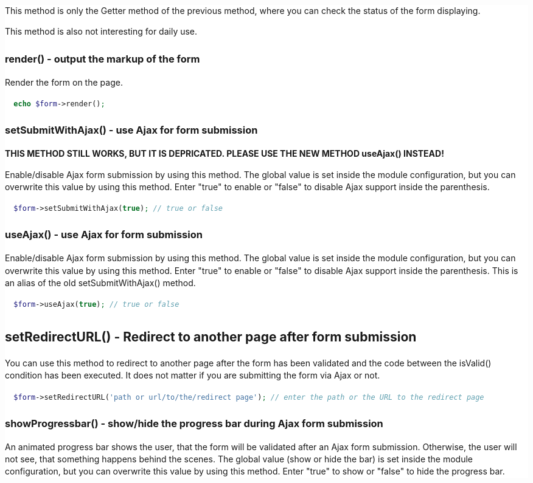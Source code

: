 This method is only the Getter method of the previous method, where you can check the status of the form displaying.

This method is also not interesting for daily use.

### render() - output the markup of the form
Render the form on the page.

```php
  echo $form->render();
```

### setSubmitWithAjax() - use Ajax for form submission
**THIS METHOD STILL WORKS, BUT IT IS DEPRICATED. PLEASE USE THE NEW METHOD useAjax() INSTEAD!**

Enable/disable Ajax form submission by using this method. The global value is set inside the module configuration,
but you can overwrite this value by using this method. Enter "true" to enable or "false" to disable Ajax support inside the parenthesis.

```php
  $form->setSubmitWithAjax(true); // true or false
```

### useAjax() - use Ajax for form submission
Enable/disable Ajax form submission by using this method. The global value is set inside the module configuration,
but you can overwrite this value by using this method. Enter "true" to enable or "false" to disable Ajax support inside the parenthesis.
This is an alias of the old setSubmitWithAjax() method.

```php
  $form->useAjax(true); // true or false
```

## setRedirectURL() - Redirect to another page after form submission
You can use this method to redirect to another page after the form has been validated and the code between the isValid() condition has been executed.
It does not matter if you are submitting the form via Ajax or not.

```php
  $form->setRedirectURL('path or url/to/the/redirect page'); // enter the path or the URL to the redirect page
```

### showProgressbar() - show/hide the progress bar during Ajax form submission
An animated progress bar shows the user, that the form will be validated after an Ajax form submission. Otherwise, the user will not see, that something happens behind the scenes.
The global value (show or hide the bar) is set inside the module configuration,
but you can overwrite this value by using this method. Enter "true" to show or "false" to hide the progress bar.
